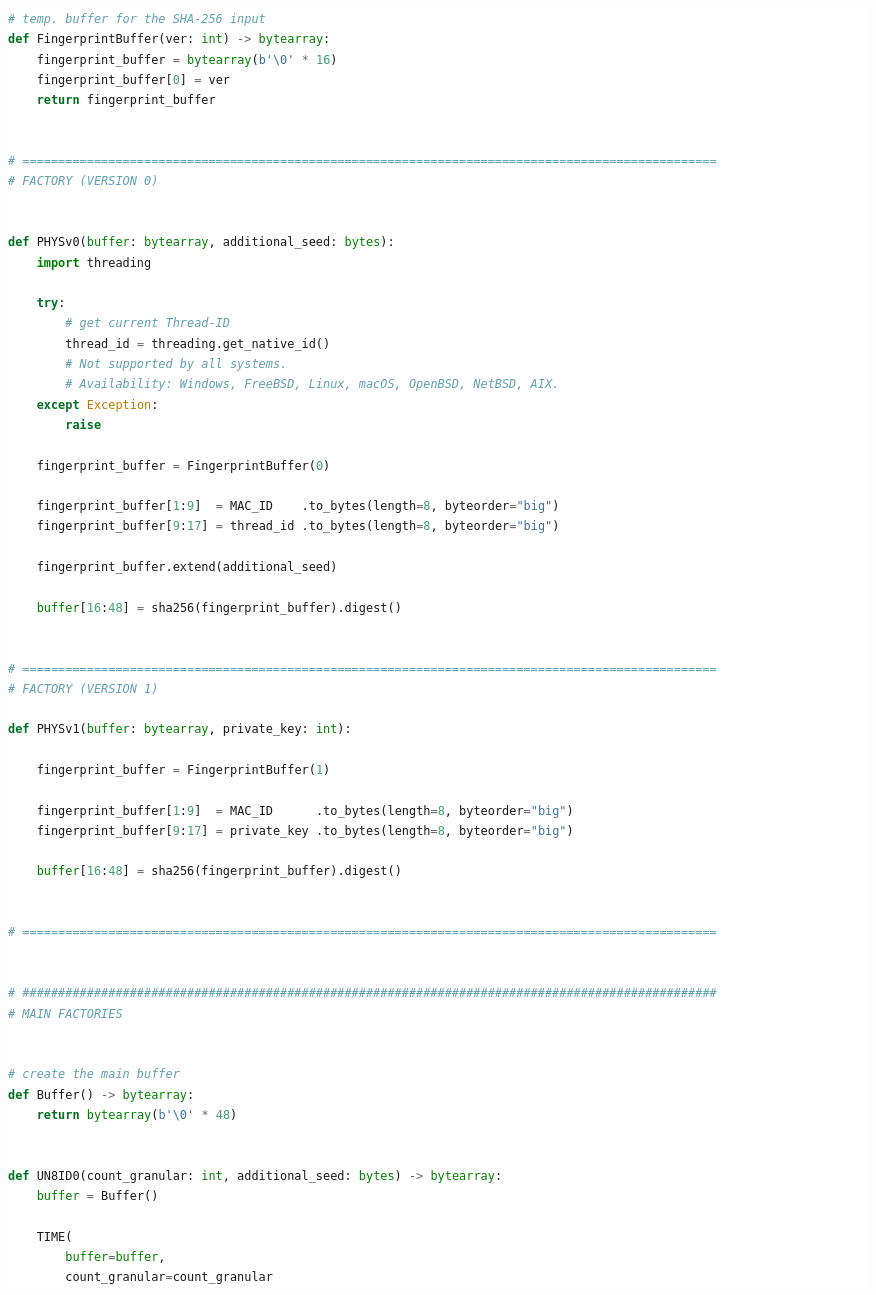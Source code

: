 ```python
# temp. buffer for the SHA-256 input
def FingerprintBuffer(ver: int) -> bytearray:
    fingerprint_buffer = bytearray(b'\0' * 16)
    fingerprint_buffer[0] = ver
    return fingerprint_buffer


# =================================================================================================
# FACTORY (VERSION 0)


def PHYSv0(buffer: bytearray, additional_seed: bytes):
    import threading

    try:
        # get current Thread-ID
        thread_id = threading.get_native_id()
        # Not supported by all systems.
        # Availability: Windows, FreeBSD, Linux, macOS, OpenBSD, NetBSD, AIX.
    except Exception:
        raise

    fingerprint_buffer = FingerprintBuffer(0)

    fingerprint_buffer[1:9]  = MAC_ID    .to_bytes(length=8, byteorder="big")
    fingerprint_buffer[9:17] = thread_id .to_bytes(length=8, byteorder="big")

    fingerprint_buffer.extend(additional_seed)

    buffer[16:48] = sha256(fingerprint_buffer).digest()


# =================================================================================================
# FACTORY (VERSION 1)

def PHYSv1(buffer: bytearray, private_key: int):

    fingerprint_buffer = FingerprintBuffer(1)

    fingerprint_buffer[1:9]  = MAC_ID      .to_bytes(length=8, byteorder="big")
    fingerprint_buffer[9:17] = private_key .to_bytes(length=8, byteorder="big")

    buffer[16:48] = sha256(fingerprint_buffer).digest()


# =================================================================================================


# #################################################################################################
# MAIN FACTORIES


# create the main buffer
def Buffer() -> bytearray:
    return bytearray(b'\0' * 48)


def UN8ID0(count_granular: int, additional_seed: bytes) -> bytearray:
    buffer = Buffer()

    TIME(
        buffer=buffer,
        count_granular=count_granular
```

[^1]: https://en.wikipedia.org/wiki/Universally_unique_identifier
[^2]: https://github.com/ulid/spec
[^3]: https://en.wikipedia.org/wiki/Instructions_per_second
[^4]: https://www.rfc-editor.org/rfc/rfc6234
[^5]: https://standards.ieee.org/wp-content/uploads/import/documents/tutorials/macgrp.pdf
[^6]: https://en.wikipedia.org/wiki/Unix_time
[^7]: https://en.wikipedia.org/wiki/MAC_address#Unicast_vs._multicast
[^8]: https://en.wikipedia.org/wiki/Birthday_problem
[^9]: https://en.wikipedia.org/wiki/Pigeonhole_principle